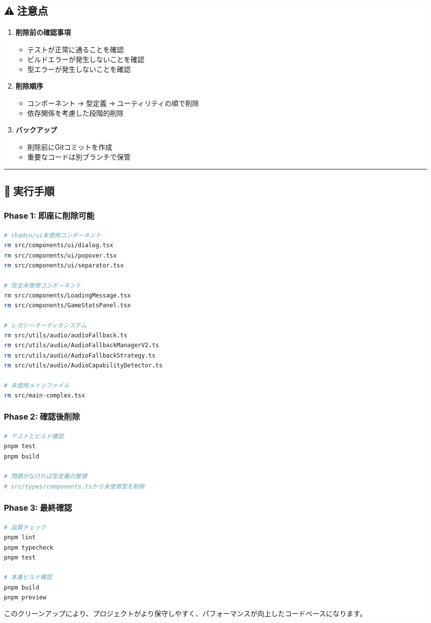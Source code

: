 
## ⚠️ 注意点

1. **削除前の確認事項**
   - テストが正常に通ることを確認
   - ビルドエラーが発生しないことを確認
   - 型エラーが発生しないことを確認

2. **削除順序**
   - コンポーネント → 型定義 → ユーティリティの順で削除
   - 依存関係を考慮した段階的削除

3. **バックアップ**
   - 削除前にGitコミットを作成
   - 重要なコードは別ブランチで保管

---

## 🚀 実行手順

### Phase 1: 即座に削除可能
```bash
# shadcn/ui未使用コンポーネント
rm src/components/ui/dialog.tsx
rm src/components/ui/popover.tsx  
rm src/components/ui/separator.tsx

# 完全未使用コンポーネント
rm src/components/LoadingMessage.tsx
rm src/components/GameStatsPanel.tsx

# レガシーオーディオシステム
rm src/utils/audio/audioFallback.ts
rm src/utils/audio/AudioFallbackManagerV2.ts
rm src/utils/audio/AudioFallbackStrategy.ts
rm src/utils/audio/AudioCapabilityDetector.ts

# 未使用メインファイル
rm src/main-complex.tsx
```

### Phase 2: 確認後削除
```bash
# テストとビルド確認
pnpm test
pnpm build

# 問題がなければ型定義の整理
# src/types/components.tsから未使用型を削除
```

### Phase 3: 最終確認
```bash
# 品質チェック
pnpm lint
pnpm typecheck
pnpm test

# 本番ビルド確認
pnpm build
pnpm preview
```

このクリーンアップにより、プロジェクトがより保守しやすく、パフォーマンスが向上したコードベースになります。